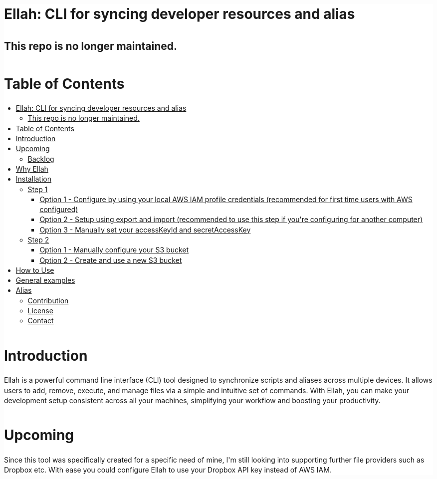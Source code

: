 # Ellah: CLI for syncing developer resources and alias

## This repo is no longer maintained.

# Table of Contents

- [Ellah: CLI for syncing developer resources and alias](#ellah-cli-for-syncing-developer-resources-and-alias)
  - [This repo is no longer maintained.](#this-repo-is-no-longer-maintained)
- [Table of Contents](#table-of-contents)
- [Introduction](#introduction)
- [Upcoming](#upcoming)
  - [Backlog](#backlog)
- [Why Ellah](#why-ellah)
- [Installation](#installation)
  - [Step 1](#step-1)
    - [Option 1 - Configure by using your local AWS IAM profile credentials (recommended for first time users with AWS configured)](#option-1---configure-by-using-your-local-aws-iam-profile-credentials-recommended-for-first-time-users-with-aws-configured)
    - [Option 2 - Setup using export and import (recommended to use this step if you're configuring for another computer)](#option-2---setup-using-export-and-import-recommended-to-use-this-step-if-youre-configuring-for-another-computer)
    - [Option 3 - Manually set your accessKeyId and secretAccessKey](#option-3---manually-set-your-accesskeyid-and-secretaccesskey)
  - [Step 2](#step-2)
    - [Option 1 - Manually configure your S3 bucket](#option-1---manually-configure-your-s3-bucket)
    - [Option 2 - Create and use a new S3 bucket](#option-2---create-and-use-a-new-s3-bucket)
- [How to Use](#how-to-use)
- [General examples](#general-examples)
- [Alias](#alias)
  - [Contribution](#contribution)
  - [License](#license)
  - [Contact](#contact)

# Introduction

Ellah is a powerful command line interface (CLI) tool designed to synchronize scripts and aliases across multiple devices. It allows users to add, remove, execute, and manage files via a simple and intuitive set of commands. With Ellah, you can make your development setup consistent across all your machines, simplifying your workflow and boosting your productivity.

# Upcoming

Since this tool was specifically created for a specific need of mine, I'm still looking into supporting further file providers such as Dropbox etc. With ease you could configure Ellah to use your Dropbox API key instead of AWS IAM.
